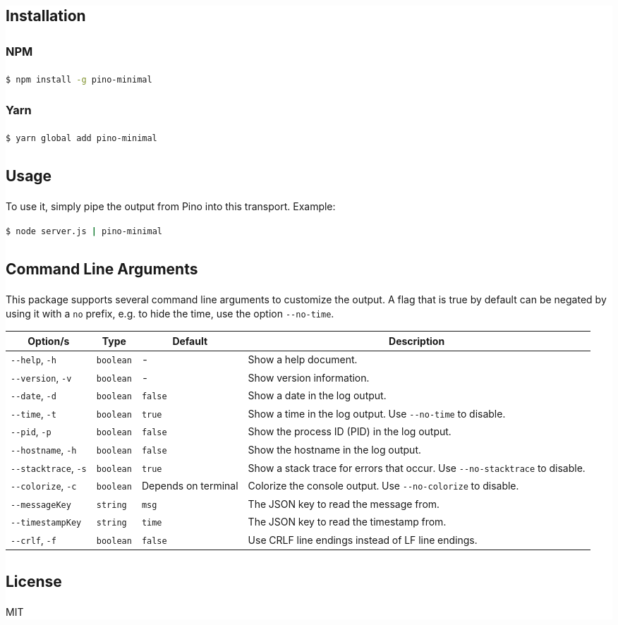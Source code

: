 ## Installation

### NPM

```bash
$ npm install -g pino-minimal
```

### Yarn

```bash
$ yarn global add pino-minimal
```

## Usage

To use it, simply pipe the output from Pino into this transport. Example:

```bash
$ node server.js | pino-minimal
```

## Command Line Arguments

This package supports several command line arguments to customize the output. A flag that is true by default can be negated by using it with a `no` prefix, e.g. to hide the time, use the option `--no-time`.

| Option/s | Type | Default | Description |
| -------- | ---- | ------- | ----------- |
| `--help`, `-h` | `boolean` | - | Show a help document. |
| `--version`, `-v` | `boolean` | - | Show version information. |
| `--date`, `-d` | `boolean` | `false` | Show a date in the log output. |
| `--time`, `-t` | `boolean` | `true` | Show a time in the log output. Use `--no-time` to disable. |
| `--pid`, `-p` | `boolean` | `false` | Show the process ID (PID) in the log output. |
| `--hostname`, `-h` | `boolean` | `false` | Show the hostname in the log output. |
| `--stacktrace`, `-s` | `boolean` | `true` | Show a stack trace for errors that occur. Use `--no-stacktrace` to disable. |
| `--colorize`, `-c` | `boolean` | Depends on terminal | Colorize the console output. Use `--no-colorize` to disable. |
| `--messageKey` | `string` | `msg` | The JSON key to read the message from. |
| `--timestampKey` | `string` | `time` | The JSON key to read the timestamp from. |
| `--crlf`, `-f` | `boolean` | `false` | Use CRLF line endings instead of LF line endings. |

## License

MIT